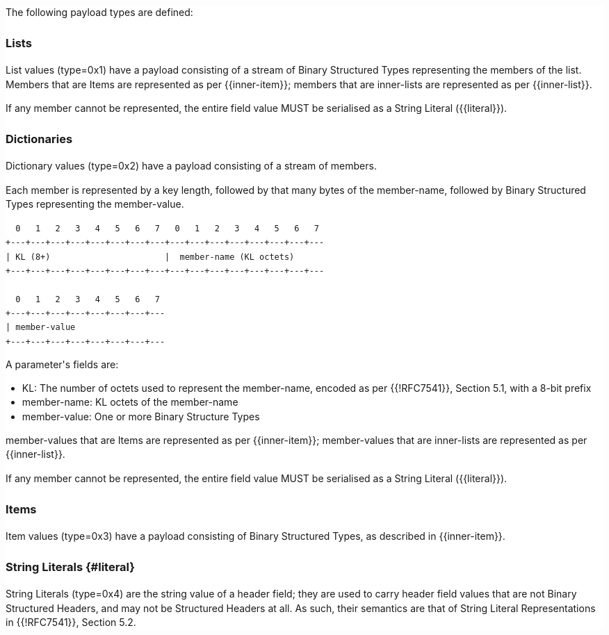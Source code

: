 The following payload types are defined:

### Lists

List values (type=0x1) have a payload consisting of a stream of Binary Structured Types representing the members of the list. Members that are Items are represented as per {{inner-item}}; members that are inner-lists are represented as per {{inner-list}}.

If any member cannot be represented, the entire field value MUST be serialised as a String Literal ({{literal}}).


### Dictionaries

Dictionary values (type=0x2) have a payload consisting of a stream of members.

Each member is represented by a key length, followed by that many bytes of the member-name, followed by Binary Structured Types representing the member-value.

~~~
  0   1   2   3   4   5   6   7   0   1   2   3   4   5   6   7
+---+---+---+---+---+---+---+---+---+---+---+---+---+---+---+---
| KL (8+)                       |  member-name (KL octets)
+---+---+---+---+---+---+---+---+---+---+---+---+---+---+---+---

  0   1   2   3   4   5   6   7
+---+---+---+---+---+---+---+---
| member-value
+---+---+---+---+---+---+---+---
~~~

A parameter's fields are:

* KL: The number of octets used to represent the member-name, encoded as per {{!RFC7541}}, Section 5.1, with a 8-bit prefix
* member-name: KL octets of the member-name
* member-value: One or more Binary Structure Types

member-values that are Items are represented as per {{inner-item}}; member-values that are inner-lists are represented as per {{inner-list}}.

If any member cannot be represented, the entire field value MUST be serialised as a String Literal ({{literal}}).


### Items

Item values (type=0x3) have a payload consisting of Binary Structured Types, as described in {{inner-item}}.


### String Literals {#literal}

String Literals (type=0x4) are the string value of a header field; they are used to carry header field values that are not Binary Structured Headers, and may not be Structured Headers at all. As such, their semantics are that of String Literal Representations in {{!RFC7541}}, Section 5.2.
